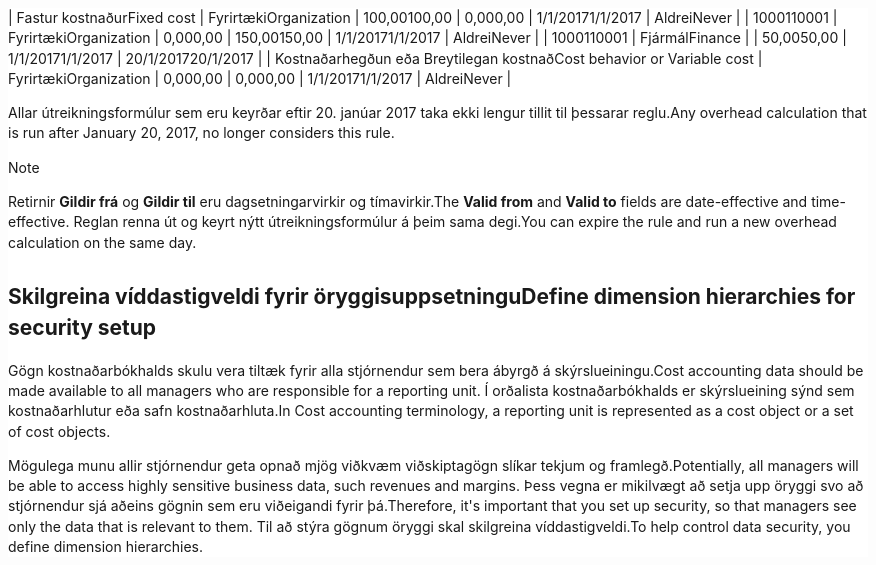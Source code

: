 | <span data-ttu-id="71a70-379">Fastur kostnaður</span><span class="sxs-lookup"><span data-stu-id="71a70-379">Fixed cost</span></span>                            | <span data-ttu-id="71a70-380">Fyrirtæki</span><span class="sxs-lookup"><span data-stu-id="71a70-380">Organization</span></span>                         | <span data-ttu-id="71a70-381">100,00</span><span class="sxs-lookup"><span data-stu-id="71a70-381">100,00</span></span>           | <span data-ttu-id="71a70-382">0,00</span><span class="sxs-lookup"><span data-stu-id="71a70-382">0,00</span></span>         | <span data-ttu-id="71a70-383">1/1/2017</span><span class="sxs-lookup"><span data-stu-id="71a70-383">1/1/2017</span></span>   | <span data-ttu-id="71a70-384">Aldrei</span><span class="sxs-lookup"><span data-stu-id="71a70-384">Never</span></span>     |
| <span data-ttu-id="71a70-385">10001</span><span class="sxs-lookup"><span data-stu-id="71a70-385">10001</span></span>                                 | <span data-ttu-id="71a70-386">Fyrirtæki</span><span class="sxs-lookup"><span data-stu-id="71a70-386">Organization</span></span>                         | <span data-ttu-id="71a70-387">0,00</span><span class="sxs-lookup"><span data-stu-id="71a70-387">0,00</span></span>             | <span data-ttu-id="71a70-388">150,00</span><span class="sxs-lookup"><span data-stu-id="71a70-388">150,00</span></span>       | <span data-ttu-id="71a70-389">1/1/2017</span><span class="sxs-lookup"><span data-stu-id="71a70-389">1/1/2017</span></span>   | <span data-ttu-id="71a70-390">Aldrei</span><span class="sxs-lookup"><span data-stu-id="71a70-390">Never</span></span>     |
| <span data-ttu-id="71a70-391">10001</span><span class="sxs-lookup"><span data-stu-id="71a70-391">10001</span></span>                                 | <span data-ttu-id="71a70-392">Fjármál</span><span class="sxs-lookup"><span data-stu-id="71a70-392">Finance</span></span>                              |                  | <span data-ttu-id="71a70-393">50,00</span><span class="sxs-lookup"><span data-stu-id="71a70-393">50,00</span></span>        | <span data-ttu-id="71a70-394">1/1/2017</span><span class="sxs-lookup"><span data-stu-id="71a70-394">1/1/2017</span></span>   | <span data-ttu-id="71a70-395">20/1/2017</span><span class="sxs-lookup"><span data-stu-id="71a70-395">20/1/2017</span></span> |
| <span data-ttu-id="71a70-396">Kostnaðarhegðun eða Breytilegan kostnað</span><span class="sxs-lookup"><span data-stu-id="71a70-396">Cost behavior or Variable cost</span></span>        | <span data-ttu-id="71a70-397">Fyrirtæki</span><span class="sxs-lookup"><span data-stu-id="71a70-397">Organization</span></span>                         | <span data-ttu-id="71a70-398">0,00</span><span class="sxs-lookup"><span data-stu-id="71a70-398">0,00</span></span>             | <span data-ttu-id="71a70-399">0,00</span><span class="sxs-lookup"><span data-stu-id="71a70-399">0,00</span></span>         | <span data-ttu-id="71a70-400">1/1/2017</span><span class="sxs-lookup"><span data-stu-id="71a70-400">1/1/2017</span></span>   | <span data-ttu-id="71a70-401">Aldrei</span><span class="sxs-lookup"><span data-stu-id="71a70-401">Never</span></span>     |

<span data-ttu-id="71a70-402">Allar útreikningsformúlur sem eru keyrðar eftir 20. janúar 2017 taka ekki lengur tillit til þessarar reglu.</span><span class="sxs-lookup"><span data-stu-id="71a70-402">Any overhead calculation that is run after January 20, 2017, no longer considers this rule.</span></span>

> [!NOTE] 
> <span data-ttu-id="71a70-403">Retirnir **Gildir frá** og **Gildir til** eru dagsetningarvirkir og tímavirkir.</span><span class="sxs-lookup"><span data-stu-id="71a70-403">The **Valid from** and **Valid to** fields are date-effective and time-effective.</span></span> <span data-ttu-id="71a70-404">Reglan renna út og keyrt nýtt útreikningsformúlur á þeim sama degi.</span><span class="sxs-lookup"><span data-stu-id="71a70-404">You can expire the rule and run a new overhead calculation on the same day.</span></span>

## <a name="define-dimension-hierarchies-for-security-setup"></a><span data-ttu-id="71a70-405">Skilgreina víddastigveldi fyrir öryggisuppsetningu</span><span class="sxs-lookup"><span data-stu-id="71a70-405">Define dimension hierarchies for security setup</span></span>

<span data-ttu-id="71a70-406">Gögn kostnaðarbókhalds skulu vera tiltæk fyrir alla stjórnendur sem bera ábyrgð á skýrslueiningu.</span><span class="sxs-lookup"><span data-stu-id="71a70-406">Cost accounting data should be made available to all managers who are responsible for a reporting unit.</span></span> <span data-ttu-id="71a70-407">Í orðalista kostnaðarbókhalds er skýrslueining sýnd sem kostnaðarhlutur eða safn kostnaðarhluta.</span><span class="sxs-lookup"><span data-stu-id="71a70-407">In Cost accounting terminology, a reporting unit is represented as a cost object or a set of cost objects.</span></span>

<span data-ttu-id="71a70-408">Mögulega munu allir stjórnendur geta opnað mjög viðkvæm viðskiptagögn slíkar tekjum og framlegð.</span><span class="sxs-lookup"><span data-stu-id="71a70-408">Potentially, all managers will be able to access highly sensitive business data, such revenues and margins.</span></span> <span data-ttu-id="71a70-409">Þess vegna er mikilvægt að setja upp öryggi svo að stjórnendur sjá aðeins gögnin sem eru viðeigandi fyrir þá.</span><span class="sxs-lookup"><span data-stu-id="71a70-409">Therefore, it's important that you set up security, so that managers see only the data that is relevant to them.</span></span> <span data-ttu-id="71a70-410">Til að stýra gögnum öryggi skal skilgreina víddastigveldi.</span><span class="sxs-lookup"><span data-stu-id="71a70-410">To help control data security, you define dimension hierarchies.</span></span>
